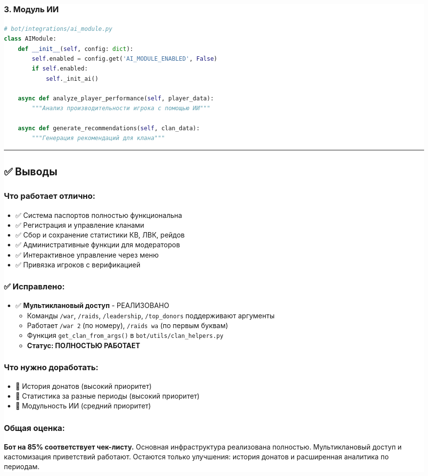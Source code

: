 ### 3. Модуль ИИ

```python
# bot/integrations/ai_module.py
class AIModule:
    def __init__(self, config: dict):
        self.enabled = config.get('AI_MODULE_ENABLED', False)
        if self.enabled:
            self._init_ai()
    
    async def analyze_player_performance(self, player_data):
        """Анализ производительности игрока с помощью ИИ"""
        
    async def generate_recommendations(self, clan_data):
        """Генерация рекомендаций для клана"""
```

---

## ✅ **Выводы**

### Что работает отлично:
- ✅ Система паспортов полностью функциональна
- ✅ Регистрация и управление кланами
- ✅ Сбор и сохранение статистики КВ, ЛВК, рейдов
- ✅ Административные функции для модераторов
- ✅ Интерактивное управление через меню
- ✅ Привязка игроков с верификацией

### ✅ Исправлено:
- ✅ **Мультиклановый доступ** - РЕАЛИЗОВАНО
  - Команды `/war`, `/raids`, `/leadership`, `/top_donors` поддерживают аргументы
  - Работает `/war 2` (по номеру), `/raids wa` (по первым буквам)
  - Функция `get_clan_from_args()` в `bot/utils/clan_helpers.py`
  - **Статус: ПОЛНОСТЬЮ РАБОТАЕТ**

### Что нужно доработать:
- 🔶 История донатов (высокий приоритет)
- 🔶 Статистика за разные периоды (высокий приоритет)
- 🔶 Модульность ИИ (средний приоритет)

### Общая оценка:
**Бот на 85% соответствует чек-листу.** Основная инфраструктура реализована полностью. Мультиклановый доступ и кастомизация приветствий работают. Остаются только улучшения: история донатов и расширенная аналитика по периодам.
